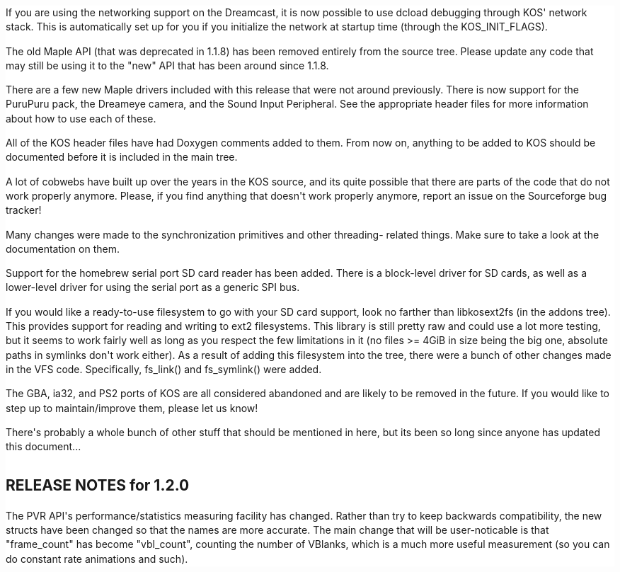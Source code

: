 If you are using the networking support on the Dreamcast, it is now possible to
use dcload debugging through KOS' network stack. This is automatically set up
for you if you initialize the network at startup time (through the
KOS_INIT_FLAGS).

The old Maple API (that was deprecated in 1.1.8) has been removed entirely from
the source tree. Please update any code that may still be using it to the "new"
API that has been around since 1.1.8.

There are a few new Maple drivers included with this release that were not
around previously. There is now support for the PuruPuru pack, the Dreameye
camera, and the Sound Input Peripheral. See the appropriate header files for
more information about how to use each of these.

All of the KOS header files have had Doxygen comments added to them. From now
on, anything to be added to KOS should be documented before it is included in
the main tree.

A lot of cobwebs have built up over the years in the KOS source, and its quite
possible that there are parts of the code that do not work properly anymore.
Please, if you find anything that doesn't work properly anymore, report an issue
on the Sourceforge bug tracker!

Many changes were made to the synchronization primitives and other threading-
related things. Make sure to take a look at the documentation on them.

Support for the homebrew serial port SD card reader has been added. There is a
block-level driver for SD cards, as well as a lower-level driver for using the
serial port as a generic SPI bus.

If you would like a ready-to-use filesystem to go with your SD card support,
look no farther than libkosext2fs (in the addons tree). This provides support
for reading and writing to ext2 filesystems. This library is still pretty raw
and could use a lot more testing, but it seems to work fairly well as long as
you respect the few limitations in it (no files >= 4GiB in size being the big
one, absolute paths in symlinks don't work either). As a result of adding this
filesystem into the tree, there were a bunch of other changes made in the VFS
code. Specifically, fs_link() and fs_symlink() were added.

The GBA, ia32, and PS2 ports of KOS are all considered abandoned and are likely
to be removed in the future. If you would like to step up to maintain/improve
them, please let us know!

There's probably a whole bunch of other stuff that should be mentioned in here,
but its been so long since anyone has updated this document...


RELEASE NOTES for 1.2.0
-----------------------
The PVR API's performance/statistics measuring facility has changed.
Rather than try to keep backwards compatibility, the new structs have
been changed so that the names are more accurate. The main change that
will be user-noticable is that "frame_count" has become "vbl_count",
counting the number of VBlanks, which is a much more useful measurement
(so you can do constant rate animations and such).
